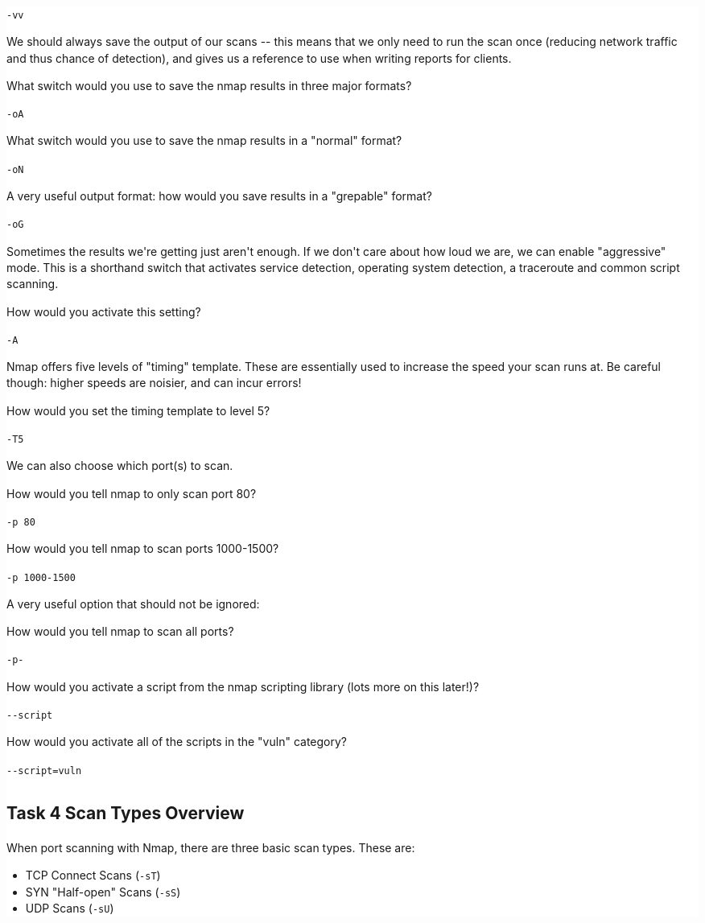 `-vv`

We should always save the output of our scans -- this means that we only need to run the scan once (reducing network traffic and thus chance of detection), and gives us a reference to use when writing reports for clients.

What switch would you use to save the nmap results in three major formats?

`-oA`

What switch would you use to save the nmap results in a "normal" format?

`-oN`

A very useful output format: how would you save results in a "grepable" format?

`-oG`

Sometimes the results we're getting just aren't enough. If we don't care about how loud we are, we can enable "aggressive" mode. This is a shorthand switch that activates service detection, operating system detection, a traceroute and common script scanning.

How would you activate this setting?

`-A`

Nmap offers five levels of "timing" template. These are essentially used to increase the speed your scan runs at. Be careful though: higher speeds are noisier, and can incur errors!

How would you set the timing template to level 5?

`-T5`

We can also choose which port(s) to scan.

How would you tell nmap to only scan port 80?

`-p 80`

How would you tell nmap to scan ports 1000-1500?

`-p 1000-1500`

A very useful option that should not be ignored:

How would you tell nmap to scan all ports?

`-p-`

How would you activate a script from the nmap scripting library (lots more on this later!)?

`--script`

How would you activate all of the scripts in the "vuln" category?

`--script=vuln`


## Task 4 Scan Types Overview

When port scanning with Nmap, there are three basic scan types. These are:

- TCP Connect Scans (`-sT`)
- SYN "Half-open" Scans (`-sS`)
- UDP Scans (`-sU`)
